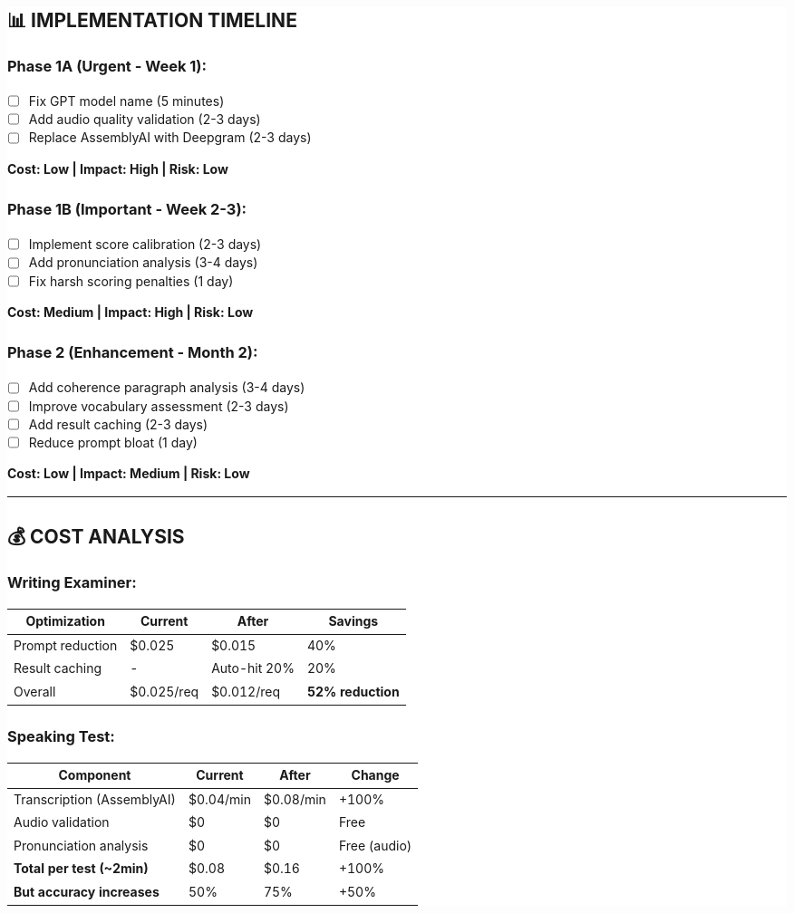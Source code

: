
## 📊 IMPLEMENTATION TIMELINE

### **Phase 1A (Urgent - Week 1):**
- [ ] Fix GPT model name (5 minutes)
- [ ] Add audio quality validation (2-3 days)
- [ ] Replace AssemblyAI with Deepgram (2-3 days)

**Cost: Low | Impact: High | Risk: Low**

### **Phase 1B (Important - Week 2-3):**
- [ ] Implement score calibration (2-3 days)
- [ ] Add pronunciation analysis (3-4 days)
- [ ] Fix harsh scoring penalties (1 day)

**Cost: Medium | Impact: High | Risk: Low**

### **Phase 2 (Enhancement - Month 2):**
- [ ] Add coherence paragraph analysis (3-4 days)
- [ ] Improve vocabulary assessment (2-3 days)
- [ ] Add result caching (2-3 days)
- [ ] Reduce prompt bloat (1 day)

**Cost: Low | Impact: Medium | Risk: Low**

---

## 💰 COST ANALYSIS

### **Writing Examiner:**
| Optimization | Current | After | Savings |
|---|---|---|---|
| Prompt reduction | $0.025 | $0.015 | 40% |
| Result caching | - | Auto-hit 20% | 20% |
| Overall | $0.025/req | $0.012/req | **52% reduction** |

### **Speaking Test:**
| Component | Current | After | Change |
|---|---|---|---|
| Transcription (AssemblyAI) | $0.04/min | $0.08/min | +100% |
| Audio validation | $0 | $0 | Free |
| Pronunciation analysis | $0 | $0 | Free (audio) |
| **Total per test (~2min)** | $0.08 | $0.16 | +100% |
| **But accuracy increases** | 50% | 75% | +50% |
